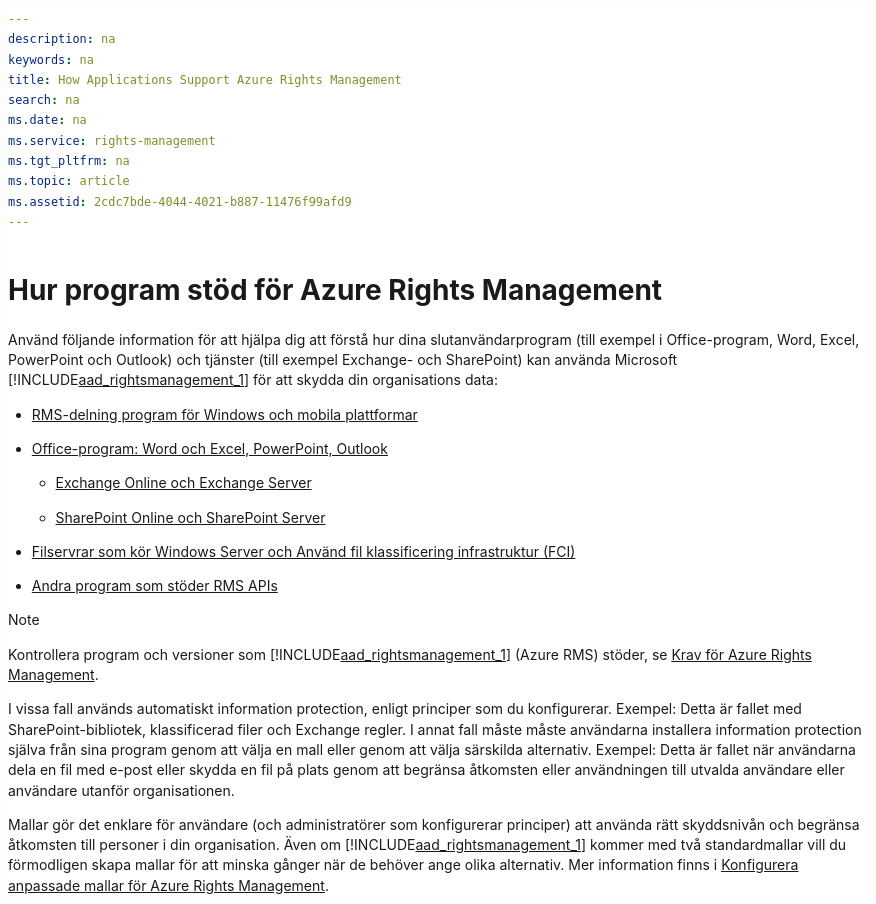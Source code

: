 ```yaml
---
description: na
keywords: na
title: How Applications Support Azure Rights Management
search: na
ms.date: na
ms.service: rights-management
ms.tgt_pltfrm: na
ms.topic: article
ms.assetid: 2cdc7bde-4044-4021-b887-11476f99afd9
---
```

# Hur program st&#246;d f&#246;r Azure Rights Management
Använd följande information för att hjälpa dig att förstå hur dina slutanvändarprogram (till exempel i Office-program, Word, Excel, PowerPoint och Outlook) och tjänster (till exempel Exchange- och SharePoint) kan använda Microsoft [!INCLUDE[aad_rightsmanagement_1](../Token/aad_rightsmanagement_1_md.md)] för att skydda din organisations data:

-   [RMS-delning program för Windows och mobila plattformar](../Topic/How_Applications_Support_Azure_Rights_Management.md#BKMK_SharingAppIntro)

-   [Office-program: Word och Excel, PowerPoint, Outlook](../Topic/How_Applications_Support_Azure_Rights_Management.md#BKMK_OfficeAppsIntro)

    -   [Exchange Online och Exchange Server](../Topic/How_Applications_Support_Azure_Rights_Management.md#BKMK_ExchangeIntro)

    -   [SharePoint Online och SharePoint Server](../Topic/How_Applications_Support_Azure_Rights_Management.md#BKMK_SharePointIntro)

-   [Filservrar som kör Windows Server och Använd fil klassificering infrastruktur (FCI)](../Topic/How_Applications_Support_Azure_Rights_Management.md#BKMK_FCIIntro)

-   [Andra program som stöder RMS APIs](../Topic/How_Applications_Support_Azure_Rights_Management.md#BKMK_APIAppsIntro)

> [!NOTE]
> Kontrollera program och versioner som [!INCLUDE[aad_rightsmanagement_1](../Token/aad_rightsmanagement_1_md.md)] (Azure RMS) stöder, se [Krav för Azure Rights Management](../Topic/Requirements_for_Azure_Rights_Management.md).

I vissa fall används automatiskt information protection, enligt principer som du konfigurerar. Exempel: Detta är fallet med SharePoint-bibliotek, klassificerad filer och Exchange regler. I annat fall måste måste användarna installera information protection själva från sina program genom att välja en mall eller genom att välja särskilda alternativ. Exempel: Detta är fallet när användarna dela en fil med e-post eller skydda en fil på plats genom att begränsa åtkomsten eller användningen till utvalda användare eller användare utanför organisationen.

Mallar gör det enklare för användare (och administratörer som konfigurerar principer) att använda rätt skyddsnivån och begränsa åtkomsten till personer i din organisation. Även om [!INCLUDE[aad_rightsmanagement_1](../Token/aad_rightsmanagement_1_md.md)] kommer med två standardmallar vill du förmodligen skapa mallar för att minska gånger när de behöver ange olika alternativ. Mer information finns i [Konfigurera anpassade mallar för Azure Rights Management](../Topic/Configuring_Custom_Templates_for_Azure_Rights_Management.md).
